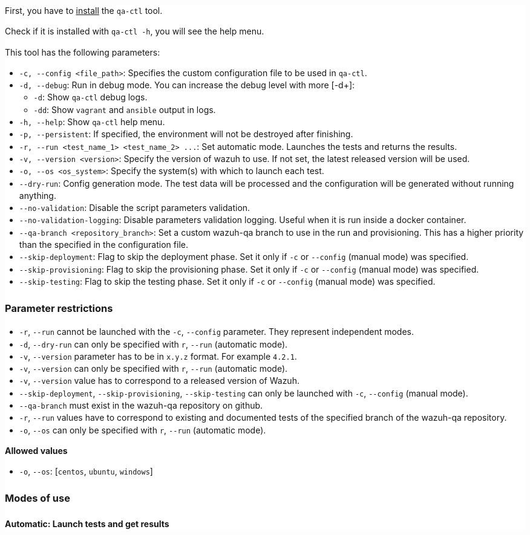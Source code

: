First, you have to [install](https://github.com/wazuh/wazuh-qa/wiki/QACTL-tool-installation-guide) the `qa-ctl` tool.

Check if it is installed with `qa-ctl -h`, you will see the help menu.

This tool has the following parameters:

- `-c, --config <file_path>`: Specifies the custom configuration file to be used in `qa-ctl`.
- `-d, --debug`: Run in debug mode. You can increase the debug level with more [-d+]:
   - `-d`: Show `qa-ctl` debug logs.
   - `-dd`: Show `vagrant` and `ansible` output in logs.
- `-h, --help`: Show `qa-ctl` help menu.
- `-p, --persistent`: If specified, the environment will not be destroyed after finishing.
- `-r, --run <test_name_1> <test_name_2> ...`: Set automatic mode. Launches the tests and returns the results.
- `-v, --version <version>`: Specify the version of wazuh to use. If not set, the latest released version will be used.
- `-o, --os <os_system>`: Specify the system(s) with which to launch each test.
- `--dry-run`: Config generation mode. The test data will be processed and the configuration will be generated without running anything.
- `--no-validation`: Disable the script parameters validation.
- `--no-validation-logging`: Disable parameters validation logging. Useful when it is run inside a docker container.
- `--qa-branch <repository_branch>`:  Set a custom wazuh-qa branch to use in the run and provisioning. This has a higher priority than the specified in the configuration file.
- `--skip-deployment`: Flag to skip the deployment phase. Set it only if `-c` or `--config` (manual mode) was specified.
- `--skip-provisioning`: Flag to skip the provisioning phase. Set it only if `-c` or `--config` (manual mode) was specified. 
- `--skip-testing`: Flag to skip the testing phase. Set it only if `-c` or `--config` (manual mode) was specified.

### Parameter restrictions

- `-r`, `--run` cannot be launched with the `-c`, `--config` parameter. They represent independent modes.
- `-d`, `--dry-run` can only be specified with `r`, `--run` (automatic mode).
- `-v`, `--version` parameter has to be in `x.y.z` format. For example `4.2.1`.
- `-v`, `--version` can only be specified with `r`, `--run` (automatic mode).
- `-v`, `--version` value has to correspond to a released version of Wazuh.
- `--skip-deployment`, `--skip-provisioning`, `--skip-testing` can only be launched with `-c`, `--config` (manual mode).
- `--qa-branch` must exist in the wazuh-qa repository on github.
- `-r`, `--run` values have to correspond to existing and documented tests of the specified branch of the wazuh-qa repository.
- `-o`, `--os` can only be specified with `r`, `--run` (automatic mode).

**Allowed values**

- `-o`, `--os`: [`centos`, `ubuntu`, `windows`]

### Modes of use

#### Automatic: Launch tests and get results
